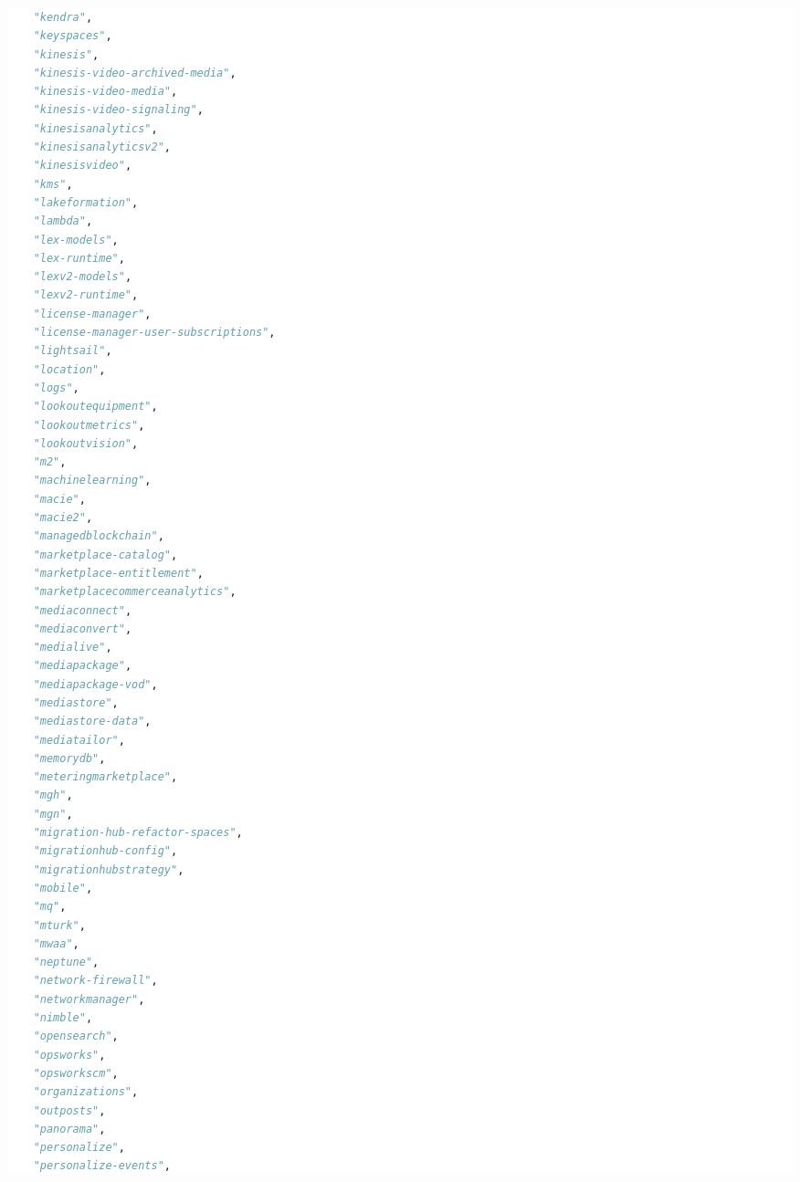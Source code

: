 ```python title="Definition"
    "kendra",
    "keyspaces",
    "kinesis",
    "kinesis-video-archived-media",
    "kinesis-video-media",
    "kinesis-video-signaling",
    "kinesisanalytics",
    "kinesisanalyticsv2",
    "kinesisvideo",
    "kms",
    "lakeformation",
    "lambda",
    "lex-models",
    "lex-runtime",
    "lexv2-models",
    "lexv2-runtime",
    "license-manager",
    "license-manager-user-subscriptions",
    "lightsail",
    "location",
    "logs",
    "lookoutequipment",
    "lookoutmetrics",
    "lookoutvision",
    "m2",
    "machinelearning",
    "macie",
    "macie2",
    "managedblockchain",
    "marketplace-catalog",
    "marketplace-entitlement",
    "marketplacecommerceanalytics",
    "mediaconnect",
    "mediaconvert",
    "medialive",
    "mediapackage",
    "mediapackage-vod",
    "mediastore",
    "mediastore-data",
    "mediatailor",
    "memorydb",
    "meteringmarketplace",
    "mgh",
    "mgn",
    "migration-hub-refactor-spaces",
    "migrationhub-config",
    "migrationhubstrategy",
    "mobile",
    "mq",
    "mturk",
    "mwaa",
    "neptune",
    "network-firewall",
    "networkmanager",
    "nimble",
    "opensearch",
    "opsworks",
    "opsworkscm",
    "organizations",
    "outposts",
    "panorama",
    "personalize",
    "personalize-events",
```